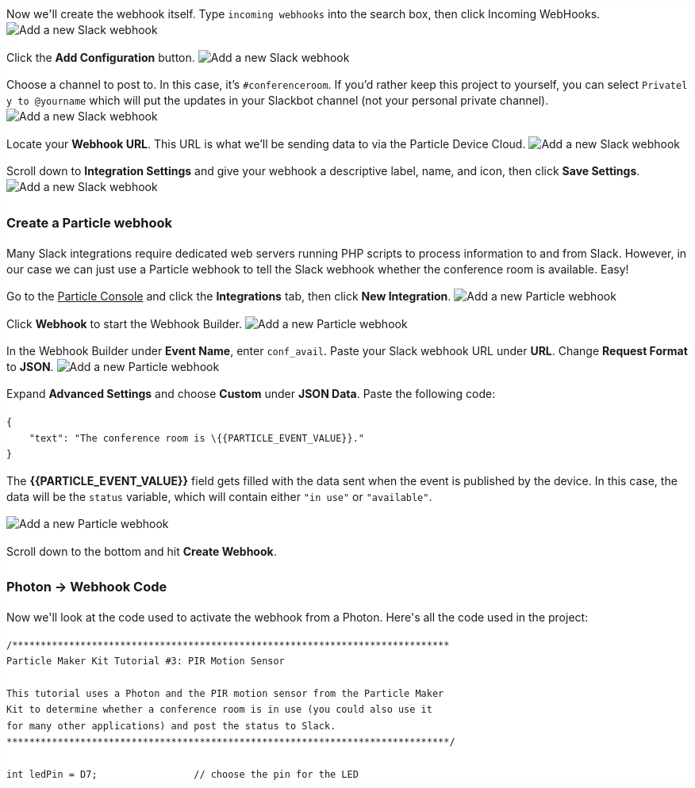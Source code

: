 Now we'll create the webhook itself. Type `incoming webhooks` into the search box, then click Incoming WebHooks.
![Add a new Slack webhook](/assets/images/conf-add-slack-webhook0.png)

Click the **Add Configuration** button.
![Add a new Slack webhook](/assets/images/conf-add-slack-webhook1.png)

Choose a channel to post to. In this case, it’s `#conferenceroom`. If you’d rather keep this project to yourself, you can select `Privately to @yourname` which will put the updates in your Slackbot channel (not your personal private channel).
![Add a new Slack webhook](/assets/images/conf-add-slack-webhook2.png)

Locate your **Webhook URL**. This URL is what we’ll be sending data to
via the Particle Device Cloud.
![Add a new Slack webhook](/assets/images/conf-add-slack-webhook3.png)

Scroll down to **Integration Settings** and give your webhook a descriptive label, name, and icon, then click **Save Settings**.
![Add a new Slack webhook](/assets/images/conf-add-slack-webhook4.png)

### Create a Particle webhook
Many Slack integrations require dedicated web servers running PHP scripts to process information to and from Slack. However, in our case we can just use a Particle webhook to tell the Slack webhook whether the conference room is available. Easy!

Go to the [Particle Console](http://console.particle.io) and click the **Integrations** tab, then click **New Integration**.
![Add a new Particle webhook](/assets/images/conf-add-particle-webhook0.png)

Click **Webhook** to start the Webhook Builder.
![Add a new Particle webhook](/assets/images/conf-add-particle-webhook1.png)

In the Webhook Builder under **Event Name**, enter `conf_avail`. Paste your Slack webhook URL under **URL**. Change **Request Format** to **JSON**.
![Add a new Particle webhook](/assets/images/conf-add-particle-webhook2.png)

Expand **Advanced Settings** and choose **Custom** under **JSON Data**. Paste the following code:
```
{
	"text": "The conference room is \{{PARTICLE_EVENT_VALUE}}."
}
```
The **\{{PARTICLE_EVENT_VALUE}}** field gets filled with the data sent when the event is published by the device. In this case, the data will be the `status` variable, which will contain either `"in use"` or `"available"`.

![Add a new Particle webhook](/assets/images/conf-add-particle-webhook3.png)

Scroll down to the bottom and hit **Create Webhook**.

### Photon → Webhook Code
Now we'll look at the code used to activate the webhook from a Photon. Here's all the code used in the project:
```
/*****************************************************************************
Particle Maker Kit Tutorial #3: PIR Motion Sensor

This tutorial uses a Photon and the PIR motion sensor from the Particle Maker
Kit to determine whether a conference room is in use (you could also use it
for many other applications) and post the status to Slack.
******************************************************************************/

int ledPin = D7;                 // choose the pin for the LED
```